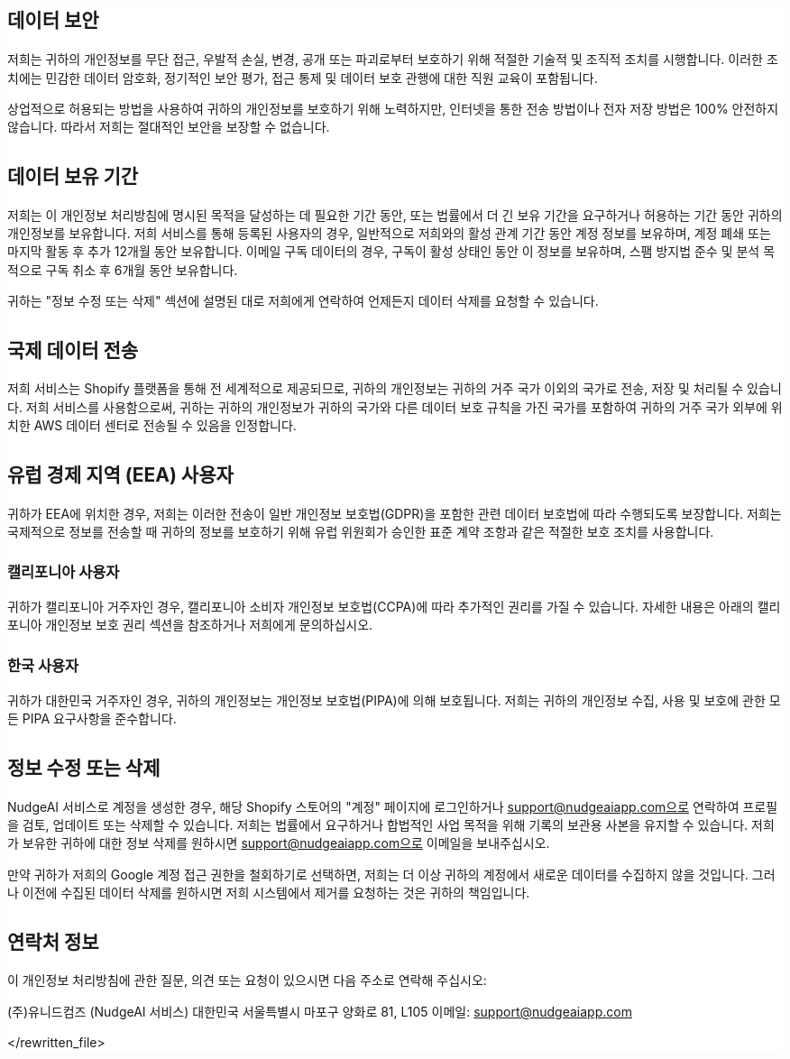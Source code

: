 ## 데이터 보안

저희는 귀하의 개인정보를 무단 접근, 우발적 손실, 변경, 공개 또는 파괴로부터 보호하기 위해 적절한 기술적 및 조직적 조치를 시행합니다. 이러한 조치에는 민감한 데이터 암호화, 정기적인 보안 평가, 접근 통제 및 데이터 보호 관행에 대한 직원 교육이 포함됩니다.

상업적으로 허용되는 방법을 사용하여 귀하의 개인정보를 보호하기 위해 노력하지만, 인터넷을 통한 전송 방법이나 전자 저장 방법은 100% 안전하지 않습니다. 따라서 저희는 절대적인 보안을 보장할 수 없습니다.

## 데이터 보유 기간

저희는 이 개인정보 처리방침에 명시된 목적을 달성하는 데 필요한 기간 동안, 또는 법률에서 더 긴 보유 기간을 요구하거나 허용하는 기간 동안 귀하의 개인정보를 보유합니다. 저희 서비스를 통해 등록된 사용자의 경우, 일반적으로 저희와의 활성 관계 기간 동안 계정 정보를 보유하며, 계정 폐쇄 또는 마지막 활동 후 추가 12개월 동안 보유합니다. 이메일 구독 데이터의 경우, 구독이 활성 상태인 동안 이 정보를 보유하며, 스팸 방지법 준수 및 분석 목적으로 구독 취소 후 6개월 동안 보유합니다.

귀하는 "정보 수정 또는 삭제" 섹션에 설명된 대로 저희에게 연락하여 언제든지 데이터 삭제를 요청할 수 있습니다.

## 국제 데이터 전송

저희 서비스는 Shopify 플랫폼을 통해 전 세계적으로 제공되므로, 귀하의 개인정보는 귀하의 거주 국가 이외의 국가로 전송, 저장 및 처리될 수 있습니다. 저희 서비스를 사용함으로써, 귀하는 귀하의 개인정보가 귀하의 국가와 다른 데이터 보호 규칙을 가진 국가를 포함하여 귀하의 거주 국가 외부에 위치한 AWS 데이터 센터로 전송될 수 있음을 인정합니다.

## 유럽 경제 지역 (EEA) 사용자

귀하가 EEA에 위치한 경우, 저희는 이러한 전송이 일반 개인정보 보호법(GDPR)을 포함한 관련 데이터 보호법에 따라 수행되도록 보장합니다. 저희는 국제적으로 정보를 전송할 때 귀하의 정보를 보호하기 위해 유럽 위원회가 승인한 표준 계약 조항과 같은 적절한 보호 조치를 사용합니다.

### 캘리포니아 사용자

귀하가 캘리포니아 거주자인 경우, 캘리포니아 소비자 개인정보 보호법(CCPA)에 따라 추가적인 권리를 가질 수 있습니다. 자세한 내용은 아래의 캘리포니아 개인정보 보호 권리 섹션을 참조하거나 저희에게 문의하십시오.

### 한국 사용자

귀하가 대한민국 거주자인 경우, 귀하의 개인정보는 개인정보 보호법(PIPA)에 의해 보호됩니다. 저희는 귀하의 개인정보 수집, 사용 및 보호에 관한 모든 PIPA 요구사항을 준수합니다.

## 정보 수정 또는 삭제

NudgeAI 서비스로 계정을 생성한 경우, 해당 Shopify 스토어의 "계정" 페이지에 로그인하거나 support@nudgeaiapp.com으로 연락하여 프로필을 검토, 업데이트 또는 삭제할 수 있습니다. 저희는 법률에서 요구하거나 합법적인 사업 목적을 위해 기록의 보관용 사본을 유지할 수 있습니다. 저희가 보유한 귀하에 대한 정보 삭제를 원하시면 support@nudgeaiapp.com으로 이메일을 보내주십시오.

만약 귀하가 저희의 Google 계정 접근 권한을 철회하기로 선택하면, 저희는 더 이상 귀하의 계정에서 새로운 데이터를 수집하지 않을 것입니다. 그러나 이전에 수집된 데이터 삭제를 원하시면 저희 시스템에서 제거를 요청하는 것은 귀하의 책임입니다.

## 연락처 정보

이 개인정보 처리방침에 관한 질문, 의견 또는 요청이 있으시면 다음 주소로 연락해 주십시오:

(주)유니드컴즈 (NudgeAI 서비스)
대한민국 서울특별시 마포구 양화로 81, L105
이메일: support@nudgeaiapp.com

</rewritten_file>